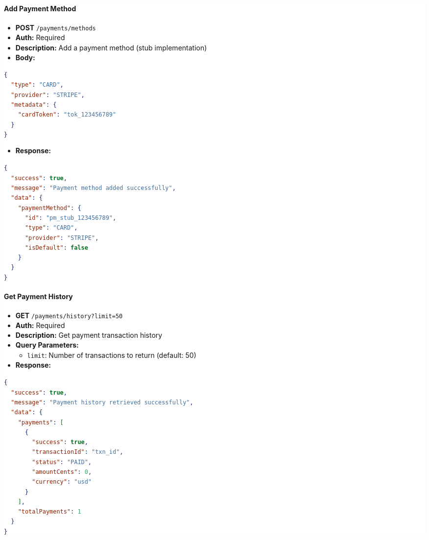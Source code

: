 #### Add Payment Method
- **POST** `/payments/methods`
- **Auth:** Required
- **Description:** Add a payment method (stub implementation)
- **Body:**
```json
{
  "type": "CARD",
  "provider": "STRIPE",
  "metadata": {
    "cardToken": "tok_123456789"
  }
}
```
- **Response:**
```json
{
  "success": true,
  "message": "Payment method added successfully",
  "data": {
    "paymentMethod": {
      "id": "pm_stub_123456789",
      "type": "CARD",
      "provider": "STRIPE",
      "isDefault": false
    }
  }
}
```

#### Get Payment History
- **GET** `/payments/history?limit=50`
- **Auth:** Required
- **Description:** Get payment transaction history
- **Query Parameters:**
  - `limit`: Number of transactions to return (default: 50)
- **Response:**
```json
{
  "success": true,
  "message": "Payment history retrieved successfully",
  "data": {
    "payments": [
      {
        "success": true,
        "transactionId": "txn_id",
        "status": "PAID",
        "amountCents": 0,
        "currency": "usd"
      }
    ],
    "totalPayments": 1
  }
}
```
